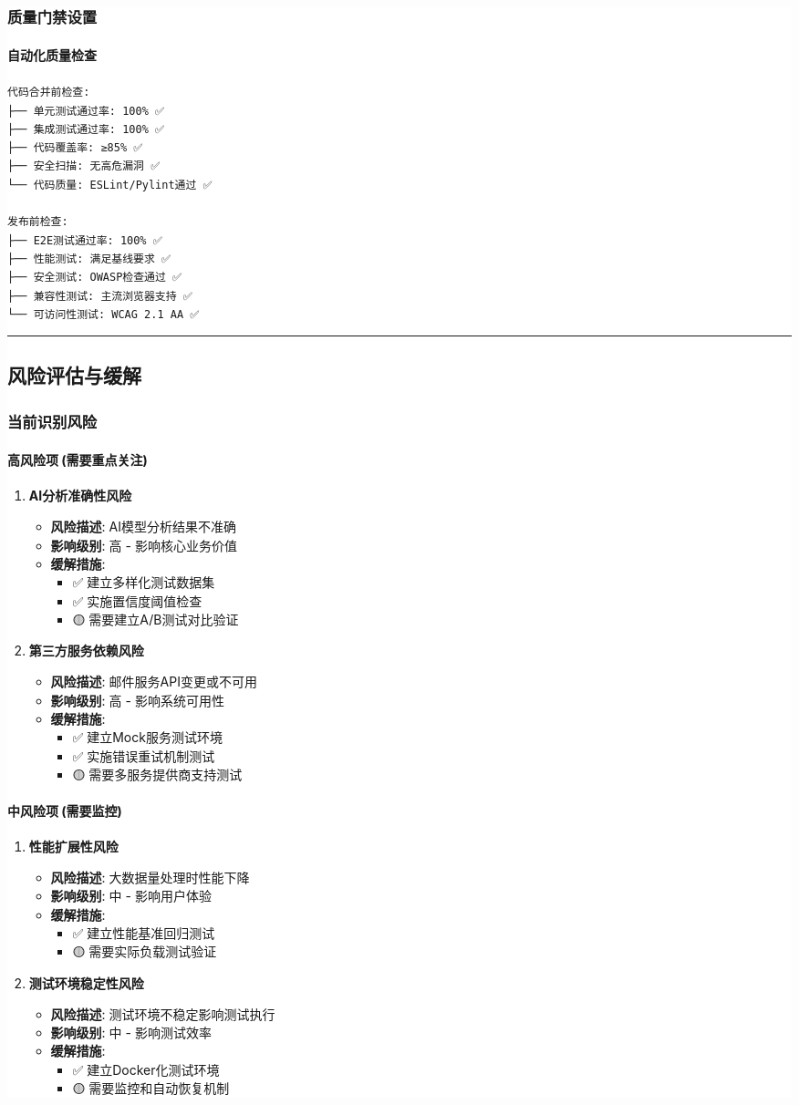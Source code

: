 ### 质量门禁设置

#### 自动化质量检查
```
代码合并前检查:
├── 单元测试通过率: 100% ✅
├── 集成测试通过率: 100% ✅
├── 代码覆盖率: ≥85% ✅
├── 安全扫描: 无高危漏洞 ✅
└── 代码质量: ESLint/Pylint通过 ✅

发布前检查:
├── E2E测试通过率: 100% ✅
├── 性能测试: 满足基线要求 ✅
├── 安全测试: OWASP检查通过 ✅
├── 兼容性测试: 主流浏览器支持 ✅
└── 可访问性测试: WCAG 2.1 AA ✅
```

---

## 风险评估与缓解

### 当前识别风险

#### 高风险项 (需要重点关注)
1. **AI分析准确性风险**
   - **风险描述**: AI模型分析结果不准确
   - **影响级别**: 高 - 影响核心业务价值
   - **缓解措施**: 
     - ✅ 建立多样化测试数据集
     - ✅ 实施置信度阈值检查
     - 🟡 需要建立A/B测试对比验证

2. **第三方服务依赖风险**
   - **风险描述**: 邮件服务API变更或不可用
   - **影响级别**: 高 - 影响系统可用性
   - **缓解措施**:
     - ✅ 建立Mock服务测试环境
     - ✅ 实施错误重试机制测试
     - 🟡 需要多服务提供商支持测试

#### 中风险项 (需要监控)
1. **性能扩展性风险**
   - **风险描述**: 大数据量处理时性能下降
   - **影响级别**: 中 - 影响用户体验
   - **缓解措施**:
     - ✅ 建立性能基准回归测试
     - 🟡 需要实际负载测试验证

2. **测试环境稳定性风险**
   - **风险描述**: 测试环境不稳定影响测试执行
   - **影响级别**: 中 - 影响测试效率
   - **缓解措施**:
     - ✅ 建立Docker化测试环境
     - 🟡 需要监控和自动恢复机制
